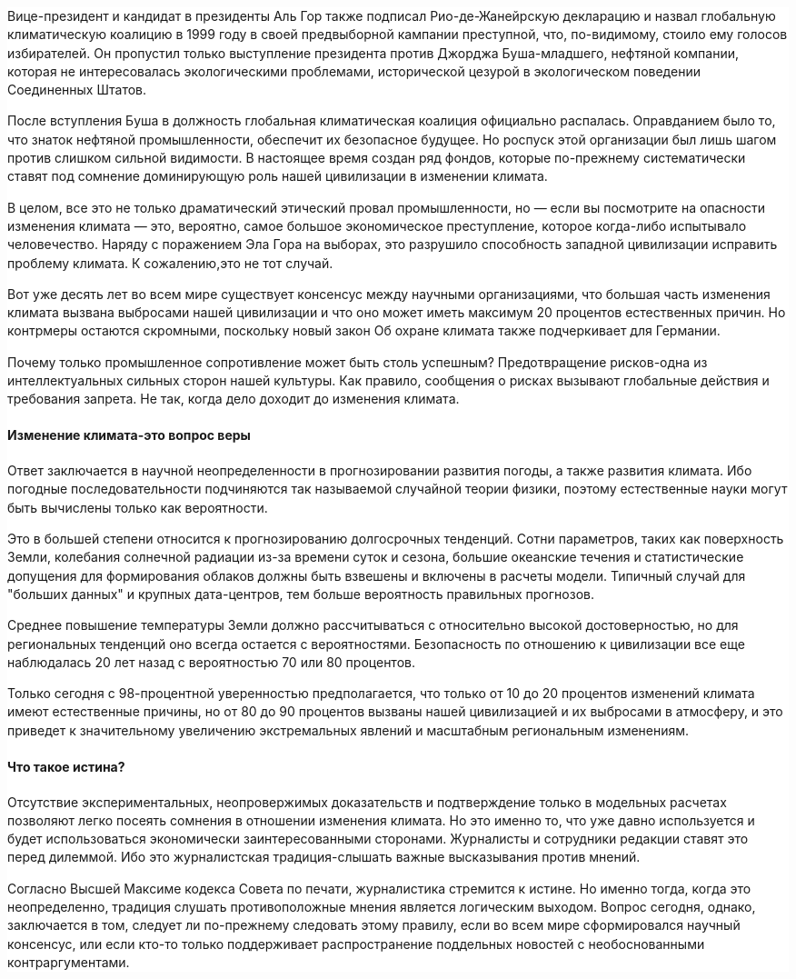 Вице-президент и кандидат в президенты Аль Гор также подписал Рио-де-Жанейрскую декларацию и назвал глобальную климатическую коалицию в 1999 году в своей предвыборной кампании преступной, что, по-видимому, стоило ему голосов избирателей. Он пропустил только выступление президента против Джорджа Буша-младшего, нефтяной компании, которая не интересовалась экологическими проблемами, исторической цезурой в экологическом поведении Соединенных Штатов.

После вступления Буша в должность глобальная климатическая коалиция официально распалась. Оправданием было то, что знаток нефтяной промышленности, обеспечит их безопасное будущее. Но роспуск этой организации был лишь шагом против слишком сильной видимости. В настоящее время создан ряд фондов, которые по-прежнему систематически ставят под сомнение доминирующую роль нашей цивилизации в изменении климата.

В целом, все это не только драматический этический провал промышленности, но — если вы посмотрите на опасности изменения климата — это, вероятно, самое большое экономическое преступление, которое когда-либо испытывало человечество. Наряду с поражением Эла Гора на выборах, это разрушило способность западной цивилизации исправить проблему климата. К сожалению,это не тот случай.

Вот уже десять лет во всем мире существует консенсус между научными организациями, что большая часть изменения климата вызвана выбросами нашей цивилизации и что оно может иметь максимум 20 процентов естественных причин. Но контрмеры остаются скромными, поскольку новый закон Об охране климата также подчеркивает для Германии.

Почему только промышленное сопротивление может быть столь успешным? Предотвращение рисков-одна из интеллектуальных сильных сторон нашей культуры. Как правило, сообщения о рисках вызывают глобальные действия и требования запрета. Не так, когда дело доходит до изменения климата.

#### Изменение климата-это вопрос веры

Ответ заключается в научной неопределенности в прогнозировании развития погоды, а также развития климата. Ибо погодные последовательности подчиняются так называемой случайной теории физики, поэтому естественные науки могут быть вычислены только как вероятности.

Это в большей степени относится к прогнозированию долгосрочных тенденций. Сотни параметров, таких как поверхность Земли, колебания солнечной радиации из-за времени суток и сезона, большие океанские течения и статистические допущения для формирования облаков должны быть взвешены и включены в расчеты модели. Типичный случай для "больших данных" и крупных дата-центров, тем больше вероятность правильных прогнозов.

Среднее повышение температуры Земли должно рассчитываться с относительно высокой достоверностью, но для региональных тенденций оно всегда остается с вероятностями. Безопасность по отношению к цивилизации все еще наблюдалась 20 лет назад с вероятностью 70 или 80 процентов.

Только сегодня с 98-процентной уверенностью предполагается, что только от 10 до 20 процентов изменений климата имеют естественные причины, но от 80 до 90 процентов вызваны нашей цивилизацией и их выбросами в атмосферу, и это приведет к значительному увеличению экстремальных явлений и масштабным региональным изменениям.

#### Что такое истина?

Отсутствие экспериментальных, неопровержимых доказательств и подтверждение только в модельных расчетах позволяют легко посеять сомнения в отношении изменения климата. Но это именно то, что уже давно используется и будет использоваться экономически заинтересованными сторонами. Журналисты и сотрудники редакции ставят это перед дилеммой. Ибо это журналистская традиция-слышать важные высказывания против мнений.

Согласно Высшей Максиме кодекса Совета по печати, журналистика стремится к истине. Но именно тогда, когда это неопределенно, традиция слушать противоположные мнения является логическим выходом. Вопрос сегодня, однако, заключается в том, следует ли по-прежнему следовать этому правилу, если во всем мире сформировался научный консенсус, или если кто-то только поддерживает распространение поддельных новостей с необоснованными контраргументами.
